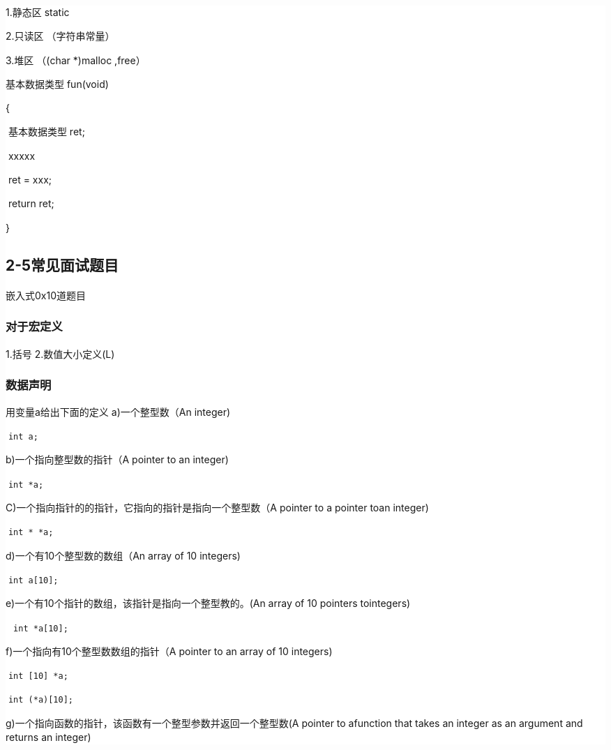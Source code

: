 1.静态区 static

2.只读区 （字符串常量）

3.堆区 （(char *)malloc  ,free）

 

基本数据类型 fun(void)

{

​	基本数据类型 ret;

​		xxxxx

​			ret = xxx;

​		return ret; 

}

## 2-5常见面试题目

嵌入式0x10道题目

### 对于宏定义

1.括号  2.数值大小定义(L)



### 数据声明

用变量a给出下面的定义
a)一个整型数（An integer)

​	`int a;`

b)一个指向整型数的指针（A pointer to an integer)

​	`int *a;`

C)一个指向指针的的指针，它指向的指针是指向一个整型数（A pointer to a pointer toan integer)

​	`int * *a;`

d)一个有10个整型数的数组（An array of 10 integers)

​	`int a[10];`

e)一个有10个指针的数组，该指针是指向一个整型教的。(An array of 10 pointers tointegers)

​	` int *a[10];`

f)一个指向有10个整型数数组的指针（A pointer to an array of 10 integers)

​	`int [10] *a; `

​	`int (*a)[10];`

g)一个指向函数的指针，该函数有一个整型参数并返回一个整型数(A pointer to afunction that takes an integer as an argument and returns an integer)
